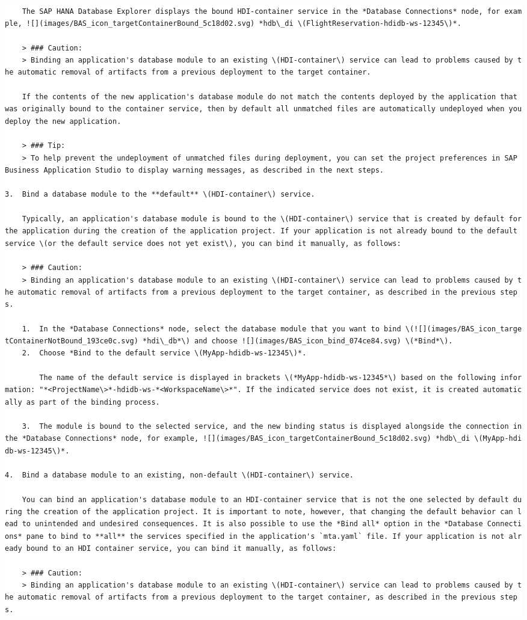         The SAP HANA Database Explorer displays the bound HDI-container service in the *Database Connections* node, for example, ![](images/BAS_icon_targetContainerBound_5c18d02.svg) *hdb\_di \(FlightReservation-hdidb-ws-12345\)*.

        > ### Caution:  
        > Binding an application's database module to an existing \(HDI-container\) service can lead to problems caused by the automatic removal of artifacts from a previous deployment to the target container.

        If the contents of the new application's database module do not match the contents deployed by the application that was originally bound to the container service, then by default all unmatched files are automatically undeployed when you deploy the new application.

        > ### Tip:  
        > To help prevent the undeployment of unmatched files during deployment, you can set the project preferences in SAP Business Application Studio to display warning messages, as described in the next steps.

    3.  Bind a database module to the **default** \(HDI-container\) service.

        Typically, an application's database module is bound to the \(HDI-container\) service that is created by default for the application during the creation of the application project. If your application is not already bound to the default service \(or the default service does not yet exist\), you can bind it manually, as follows:

        > ### Caution:  
        > Binding an application's database module to an existing \(HDI-container\) service can lead to problems caused by the automatic removal of artifacts from a previous deployment to the target container, as described in the previous steps.

        1.  In the *Database Connections* node, select the database module that you want to bind \(![](images/BAS_icon_targetContainerNotBound_193ce0c.svg) *hdi\_db*\) and choose ![](images/BAS_icon_bind_074ce84.svg) \(*Bind*\).
        2.  Choose *Bind to the default service \(MyApp-hdidb-ws-12345\)*.

            The name of the default service is displayed in brackets \(*MyApp-hdidb-ws-12345*\) based on the following information: "*<ProjectName\>*-hdidb-ws-*<WorkspaceName\>*". If the indicated service does not exist, it is created automatically as part of the binding process.

        3.  The module is bound to the selected service, and the new binding status is displayed alongside the connection in the *Database Connections* node, for example, ![](images/BAS_icon_targetContainerBound_5c18d02.svg) *hdb\_di \(MyApp-hdidb-ws-12345\)*.

    4.  Bind a database module to an existing, non-default \(HDI-container\) service.

        You can bind an application's database module to an HDI-container service that is not the one selected by default during the creation of the application project. It is important to note, however, that changing the default behavior can lead to unintended and undesired consequences. It is also possible to use the *Bind all* option in the *Database Connections* pane to bind to **all** the services specified in the application's `mta.yaml` file. If your application is not already bound to an HDI container service, you can bind it manually, as follows:

        > ### Caution:  
        > Binding an application's database module to an existing \(HDI-container\) service can lead to problems caused by the automatic removal of artifacts from a previous deployment to the target container, as described in the previous steps.

